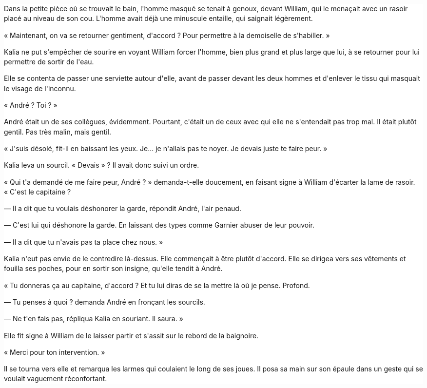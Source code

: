Dans la petite pièce où se trouvait le bain, l'homme masqué se tenait
à genoux, devant William, qui le menaçait avec un rasoir placé au
niveau de son cou. L'homme avait déjà une minuscule entaille,
qui saignait légèrement.

« Maintenant, on va se retourner gentiment, d'accord ? Pour
  permettre à la demoiselle de s'habiller. »

Kalia ne put s'empêcher de sourire en voyant William forcer l'homme,
bien plus grand et plus large que lui, à se retourner pour lui
permettre de sortir de l'eau.

Elle se contenta de passer une serviette autour d'elle, avant de
passer devant les deux hommes et d'enlever le tissu qui masquait
le visage de l'inconnu.

« André ? Toi ? »

André était un de ses collègues, évidemment. Pourtant, c'était un de
ceux avec qui elle ne s'entendait pas trop mal. Il était plutôt
gentil. Pas très malin, mais gentil.

« J'suis désolé, fit-il en baissant les yeux. Je... je n'allais pas
  te noyer. Je devais juste te faire peur. »

Kalia leva un sourcil. « Devais » ? Il avait donc suivi un
ordre. 

« Qui t'a demandé de me faire peur, André ? » demanda-t-elle
doucement, en faisant signe à William d'écarter la lame de
rasoir. « C'est le capitaine ?

— Il a dit que tu voulais déshonorer la garde, répondit André, l'air
penaud.

— C'est lui qui déshonore la garde. En laissant des types comme
Garnier abuser de leur pouvoir.

— Il a dit que tu n'avais pas ta place chez nous. »

Kalia n'eut pas envie de le contredire là-dessus. Elle commençait
à être plutôt d'accord. Elle se dirigea vers ses vêtements et fouilla
ses poches, pour en sortir son insigne, qu'elle tendit à André.

« Tu donneras ça au capitaine, d'accord ? Et tu lui diras de se la
  mettre là où je pense. Profond.

— Tu penses à quoi ? demanda André en fronçant les sourcils.

— Ne t'en fais pas, répliqua Kalia en souriant. Il saura. »

Elle fit signe à William de le laisser partir et s'assit sur le
rebord de la baignoire.

« Merci pour ton intervention. »

Il se tourna vers elle et remarqua les larmes qui coulaient le long de
ses joues. Il posa sa main sur son épaule dans un geste qui se voulait
vaguement réconfortant.  
